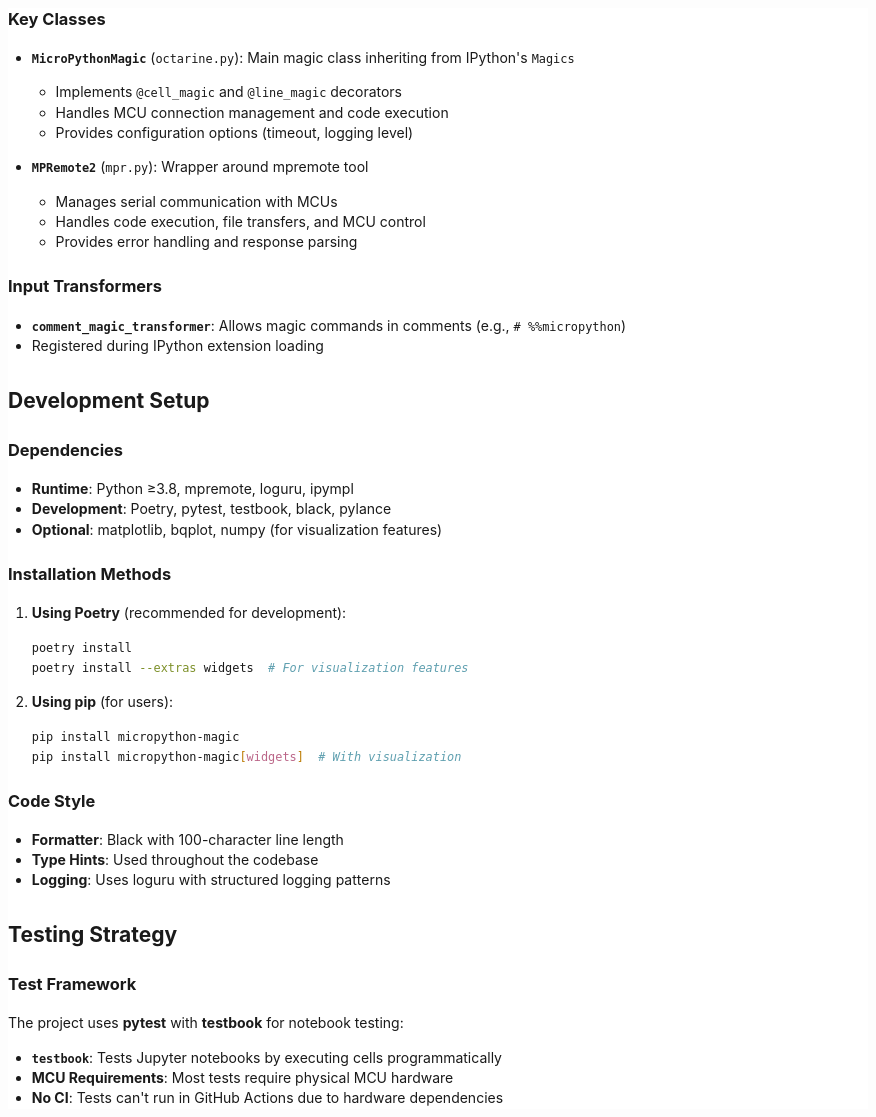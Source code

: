 ### Key Classes

- **`MicroPythonMagic`** (`octarine.py`): Main magic class inheriting from IPython's `Magics`
  - Implements `@cell_magic` and `@line_magic` decorators
  - Handles MCU connection management and code execution
  - Provides configuration options (timeout, logging level)

- **`MPRemote2`** (`mpr.py`): Wrapper around mpremote tool
  - Manages serial communication with MCUs
  - Handles code execution, file transfers, and MCU control
  - Provides error handling and response parsing

### Input Transformers
- **`comment_magic_transformer`**: Allows magic commands in comments (e.g., `# %%micropython`)
- Registered during IPython extension loading

## Development Setup

### Dependencies
- **Runtime**: Python ≥3.8, mpremote, loguru, ipympl
- **Development**: Poetry, pytest, testbook, black, pylance
- **Optional**: matplotlib, bqplot, numpy (for visualization features)

### Installation Methods

1. **Using Poetry** (recommended for development):
   ```bash
   poetry install
   poetry install --extras widgets  # For visualization features
   ```

2. **Using pip** (for users):
   ```bash
   pip install micropython-magic
   pip install micropython-magic[widgets]  # With visualization
   ```

### Code Style
- **Formatter**: Black with 100-character line length
- **Type Hints**: Used throughout the codebase
- **Logging**: Uses loguru with structured logging patterns

## Testing Strategy

### Test Framework
The project uses **pytest** with **testbook** for notebook testing:

- **`testbook`**: Tests Jupyter notebooks by executing cells programmatically
- **MCU Requirements**: Most tests require physical MCU hardware
- **No CI**: Tests can't run in GitHub Actions due to hardware dependencies
